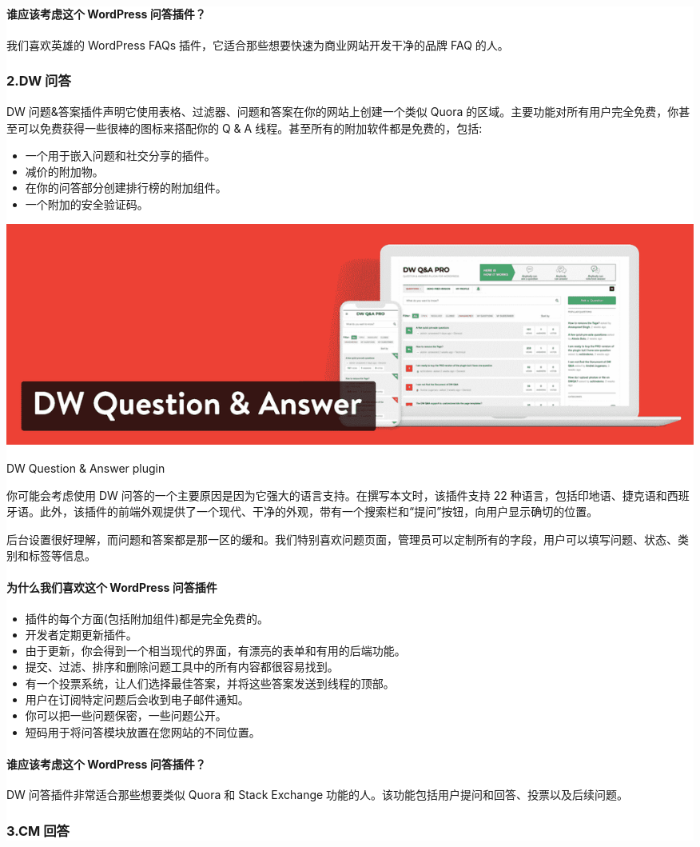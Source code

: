 #### 谁应该考虑这个 WordPress 问答插件？

我们喜欢英雄的 WordPress FAQs 插件，它适合那些想要快速为商业网站开发干净的品牌 FAQ 的人。

### 2.DW 问答

DW 问题&答案插件声明它使用表格、过滤器、问题和答案在你的网站上创建一个类似 Quora 的区域。主要功能对所有用户完全免费，你甚至可以免费获得一些很棒的图标来搭配你的 Q & A 线程。甚至所有的附加软件都是免费的，包括:

*   一个用于嵌入问题和社交分享的插件。
*   减价的附加物。
*   在你的问答部分创建排行榜的附加组件。
*   一个附加的安全验证码。

![DW Question & Answer plugin](img/e2949c4a7b2bb4b7f2ea55cc4a448064.png)

DW Question & Answer plugin



你可能会考虑使用 DW 问答的一个主要原因是因为它强大的语言支持。在撰写本文时，该插件支持 22 种语言，包括印地语、捷克语和西班牙语。此外，该插件的前端外观提供了一个现代、干净的外观，带有一个搜索栏和“提问”按钮，向用户显示确切的位置。

后台设置很好理解，而问题和答案都是那一区的缓和。我们特别喜欢问题页面，管理员可以定制所有的字段，用户可以填写问题、状态、类别和标签等信息。

#### 为什么我们喜欢这个 WordPress 问答插件

*   插件的每个方面(包括附加组件)都是完全免费的。
*   开发者定期更新插件。
*   由于更新，你会得到一个相当现代的界面，有漂亮的表单和有用的后端功能。
*   提交、过滤、排序和删除问题工具中的所有内容都很容易找到。
*   有一个投票系统，让人们选择最佳答案，并将这些答案发送到线程的顶部。
*   用户在订阅特定问题后会收到电子邮件通知。
*   你可以把一些问题保密，一些问题公开。
*   短码用于将问答模块放置在您网站的不同位置。

#### 谁应该考虑这个 WordPress 问答插件？

DW 问答插件非常适合那些想要类似 Quora 和 Stack Exchange 功能的人。该功能包括用户提问和回答、投票以及后续问题。

### 3.CM 回答
